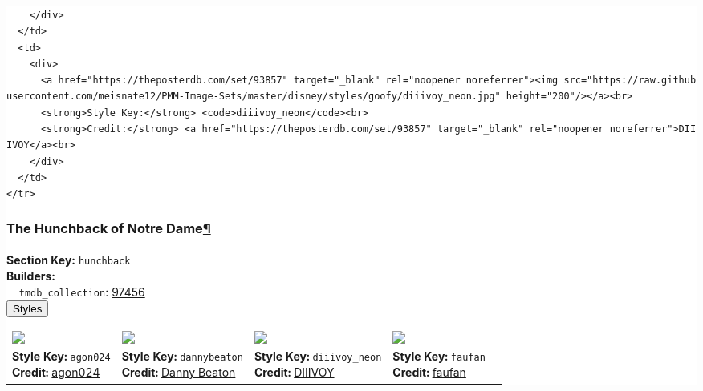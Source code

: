         </div>
      </td>
      <td>
        <div>
          <a href="https://theposterdb.com/set/93857" target="_blank" rel="noopener noreferrer"><img src="https://raw.githubusercontent.com/meisnate12/PMM-Image-Sets/master/disney/styles/goofy/diiivoy_neon.jpg" height="200"/></a><br>
          <strong>Style Key:</strong> <code>diiivoy_neon</code><br>
          <strong>Credit:</strong> <a href="https://theposterdb.com/set/93857" target="_blank" rel="noopener noreferrer">DIIIVOY</a><br>
        </div>
      </td>
    </tr>
  </table>
</div>

<h3 id="the-hunchback-of-notre-dame">The Hunchback of Notre Dame<a class="headerlink" href="#the-hunchback-of-notre-dame" title="Permalink to this heading">¶</a></h3>
<strong>Section Key:</strong> <code>hunchback</code>
<br><strong>Builders:</strong>
<br>
&nbsp;&nbsp;&nbsp;&nbsp;<code>tmdb_collection</code>: <a href="https://www.themoviedb.org/collection/97456" target="_blank" rel="noopener noreferrer">97456</a><br>
</ul>
<button class="image-accordion">Styles</button>
<div class="image-panel">
  <table class="image-table">
    <tr>
      <td>
        <div>
          <a href="https://theposterdb.com/set/166303" target="_blank" rel="noopener noreferrer"><img src="https://raw.githubusercontent.com/meisnate12/PMM-Image-Sets/master/disney/styles/hunchback/agon024.jpg" height="200"/></a><br>
          <strong>Style Key:</strong> <code>agon024</code><br>
          <strong>Credit:</strong> <a href="https://theposterdb.com/set/166303" target="_blank" rel="noopener noreferrer">agon024</a><br>
        </div>
      </td>
      <td>
        <div>
          <a href="https://theposterdb.com/set/5935" target="_blank" rel="noopener noreferrer"><img src="https://raw.githubusercontent.com/meisnate12/PMM-Image-Sets/master/disney/styles/hunchback/dannybeaton.jpg" height="200"/></a><br>
          <strong>Style Key:</strong> <code>dannybeaton</code><br>
          <strong>Credit:</strong> <a href="https://theposterdb.com/set/5935" target="_blank" rel="noopener noreferrer">Danny Beaton</a><br>
        </div>
      </td>
      <td>
        <div>
          <a href="https://theposterdb.com/set/93857" target="_blank" rel="noopener noreferrer"><img src="https://raw.githubusercontent.com/meisnate12/PMM-Image-Sets/master/disney/styles/hunchback/diiivoy_neon.jpg" height="200"/></a><br>
          <strong>Style Key:</strong> <code>diiivoy_neon</code><br>
          <strong>Credit:</strong> <a href="https://theposterdb.com/set/93857" target="_blank" rel="noopener noreferrer">DIIIVOY</a><br>
        </div>
      </td>
      <td>
        <div>
          <a href="https://theposterdb.com/set/112548" target="_blank" rel="noopener noreferrer"><img src="https://raw.githubusercontent.com/meisnate12/PMM-Image-Sets/master/disney/styles/hunchback/faufan.jpg" height="200"/></a><br>
          <strong>Style Key:</strong> <code>faufan</code><br>
          <strong>Credit:</strong> <a href="https://theposterdb.com/set/112548" target="_blank" rel="noopener noreferrer">faufan</a><br>
        </div>
      </td>
      <td>
        <div>